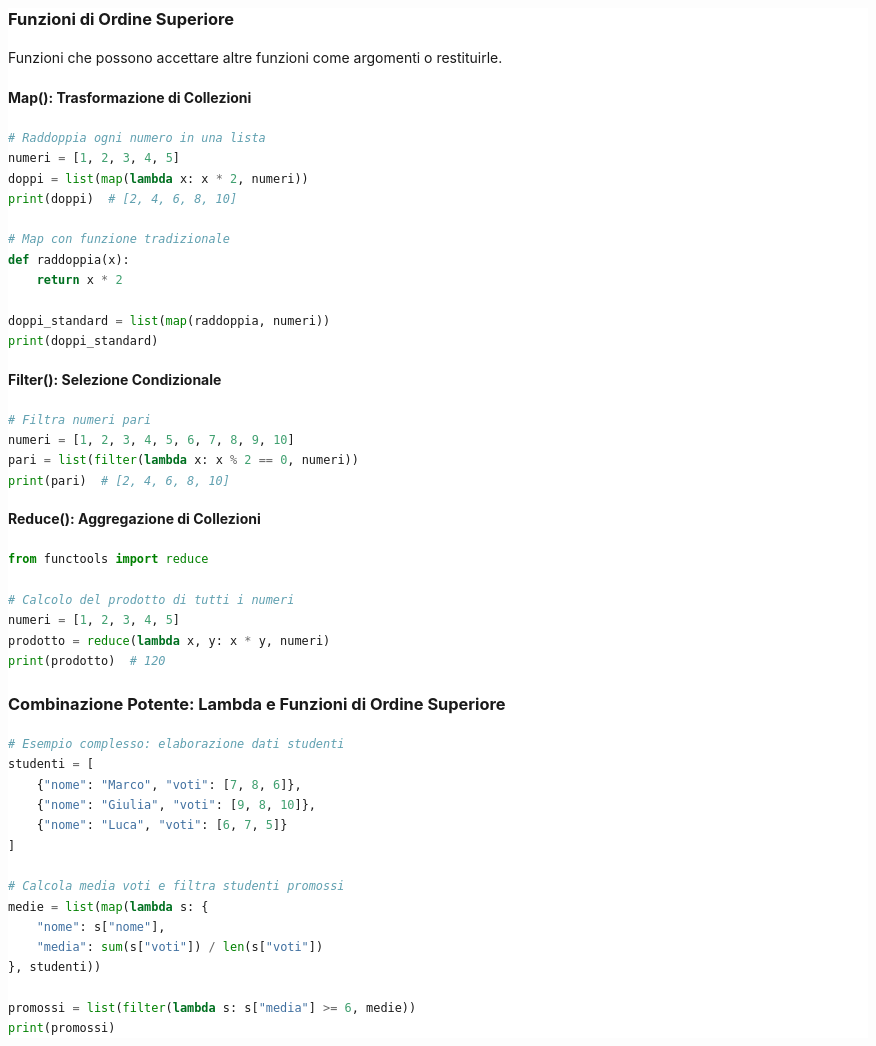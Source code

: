 ### Funzioni di Ordine Superiore

Funzioni che possono accettare altre funzioni come argomenti o restituirle.

#### Map(): Trasformazione di Collezioni

```python
# Raddoppia ogni numero in una lista
numeri = [1, 2, 3, 4, 5]
doppi = list(map(lambda x: x * 2, numeri))
print(doppi)  # [2, 4, 6, 8, 10]

# Map con funzione tradizionale
def raddoppia(x):
    return x * 2

doppi_standard = list(map(raddoppia, numeri))
print(doppi_standard)
```

#### Filter(): Selezione Condizionale

```python
# Filtra numeri pari
numeri = [1, 2, 3, 4, 5, 6, 7, 8, 9, 10]
pari = list(filter(lambda x: x % 2 == 0, numeri))
print(pari)  # [2, 4, 6, 8, 10]
```

#### Reduce(): Aggregazione di Collezioni

```python
from functools import reduce

# Calcolo del prodotto di tutti i numeri
numeri = [1, 2, 3, 4, 5]
prodotto = reduce(lambda x, y: x * y, numeri)
print(prodotto)  # 120
```

### Combinazione Potente: Lambda e Funzioni di Ordine Superiore

```python
# Esempio complesso: elaborazione dati studenti
studenti = [
    {"nome": "Marco", "voti": [7, 8, 6]},
    {"nome": "Giulia", "voti": [9, 8, 10]},
    {"nome": "Luca", "voti": [6, 7, 5]}
]

# Calcola media voti e filtra studenti promossi
medie = list(map(lambda s: {
    "nome": s["nome"], 
    "media": sum(s["voti"]) / len(s["voti"])
}, studenti))

promossi = list(filter(lambda s: s["media"] >= 6, medie))
print(promossi)
```
